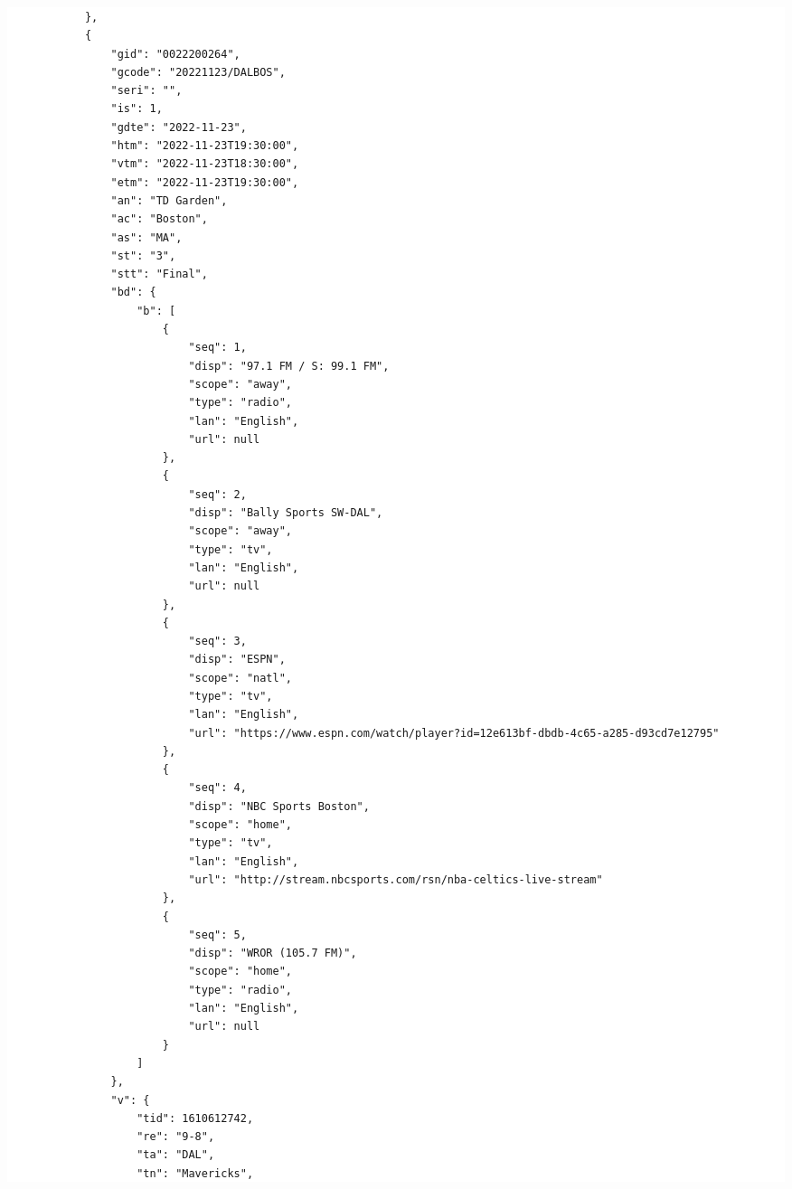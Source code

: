                 },
                {
                    "gid": "0022200264",
                    "gcode": "20221123/DALBOS",
                    "seri": "",
                    "is": 1,
                    "gdte": "2022-11-23",
                    "htm": "2022-11-23T19:30:00",
                    "vtm": "2022-11-23T18:30:00",
                    "etm": "2022-11-23T19:30:00",
                    "an": "TD Garden",
                    "ac": "Boston",
                    "as": "MA",
                    "st": "3",
                    "stt": "Final",
                    "bd": {
                        "b": [
                            {
                                "seq": 1,
                                "disp": "97.1 FM / S: 99.1 FM",
                                "scope": "away",
                                "type": "radio",
                                "lan": "English",
                                "url": null
                            },
                            {
                                "seq": 2,
                                "disp": "Bally Sports SW-DAL",
                                "scope": "away",
                                "type": "tv",
                                "lan": "English",
                                "url": null
                            },
                            {
                                "seq": 3,
                                "disp": "ESPN",
                                "scope": "natl",
                                "type": "tv",
                                "lan": "English",
                                "url": "https://www.espn.com/watch/player?id=12e613bf-dbdb-4c65-a285-d93cd7e12795"
                            },
                            {
                                "seq": 4,
                                "disp": "NBC Sports Boston",
                                "scope": "home",
                                "type": "tv",
                                "lan": "English",
                                "url": "http://stream.nbcsports.com/rsn/nba-celtics-live-stream"
                            },
                            {
                                "seq": 5,
                                "disp": "WROR (105.7 FM)",
                                "scope": "home",
                                "type": "radio",
                                "lan": "English",
                                "url": null
                            }
                        ]
                    },
                    "v": {
                        "tid": 1610612742,
                        "re": "9-8",
                        "ta": "DAL",
                        "tn": "Mavericks",